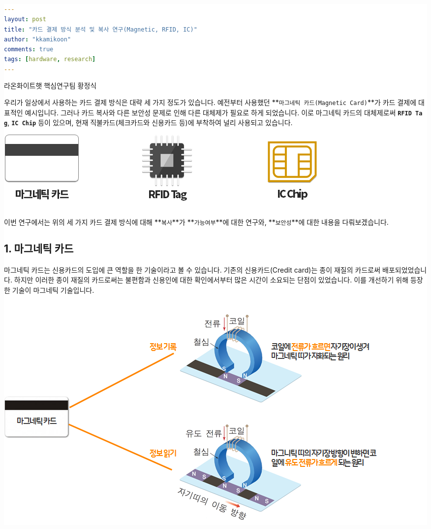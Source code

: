 ```yaml
---
layout: post
title: "카드 결제 방식 분석 및 복사 연구(Magnetic, RFID, IC)"
author: "kkamikoon"
comments: true
tags: [hardware, research]
---
```


라온화이트햇 핵심연구팀 황정식

우리가 일상에서 사용하는 카드 결제 방식은 대략 세 가지 정도가 있습니다. 예전부터 사용했던 **`마그네틱 카드(Magnetic Card)`**가 카드 결제에 대표적인 예시입니다. 그러나 카드 복사와 다른 보안성 문제로 인해 다른 대체제가 필요로 하게 되었습니다. 이로 마그네틱 카드의 대체제로써 **`RFID Tag`**, **`IC Chip`** 등이 있으며, 현재 직불카드(체크카드와 신용카드 등)에 부착하여 널리 사용되고 있습니다.

![/assets/2021-03-01/sik_.png](/assets/2021-03-01/sik_.png)

이번 연구에서는 위의 세 가지 카드 결제 방식에 대해 **`복사`**가 **`가능여부`**에 대한 연구와, **`보안성`**에 대한 내용을 다뤄보겠습니다.

## 1. 마그네틱 카드

마그네틱 카드는 신용카드의 도입에 큰 역할을 한 기술이라고 볼 수 있습니다. 기존의 신용카드(Credit card)는 종이 재질의 카드로써 배포되었었습니다. 하지만 이러한 종이 재질의 카드로써는 불편함과 신용인에 대한 확인에서부터 많은 시간이 소요되는 단점이 있었습니다. 이를 개선하기 위해 등장한 기술이 마그네틱 기술입니다.

![/assets/2021-03-01/sik_1.png](/assets/2021-03-01/sik_1.png)
